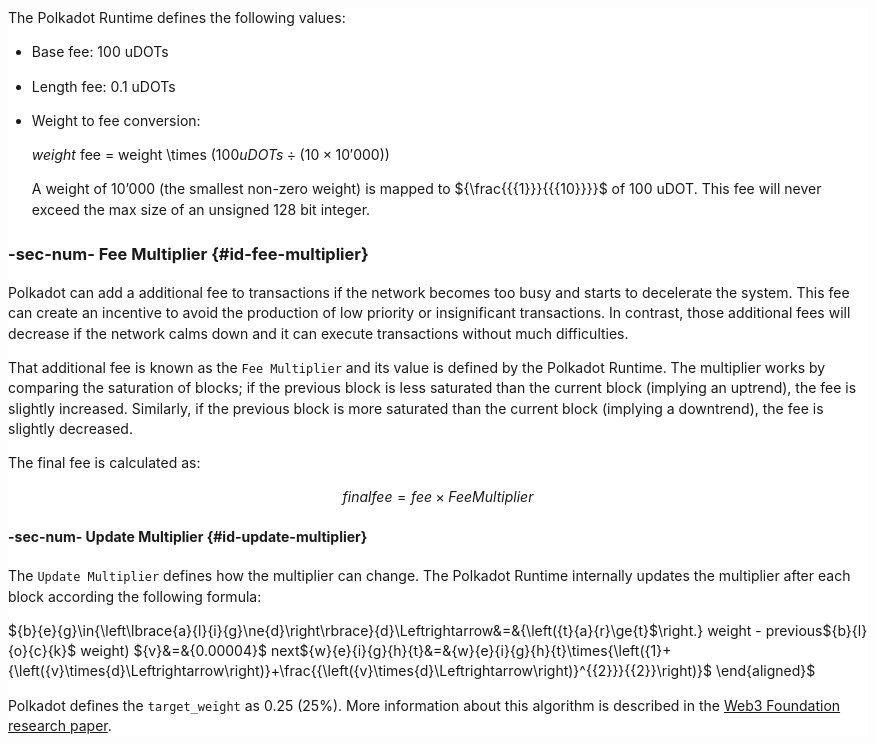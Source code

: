 The Polkadot Runtime defines the following values:

- Base fee: 100 uDOTs

- Length fee: 0.1 uDOTs

- Weight to fee conversion:

  ${w}{e}{i}{g}{h}{t}$ fee = weight \times (100${u}{D}{O}{T}{s}\div{\left({10}\times{10}'{000}\right)}{)}$

  A weight of 10’000 (the smallest non-zero weight) is mapped to ${\frac{{{1}}}{{{10}}}}$ of 100 uDOT. This fee will never exceed the max size of an unsigned 128 bit integer.

### -sec-num- Fee Multiplier {#id-fee-multiplier}

Polkadot can add a additional fee to transactions if the network becomes too busy and starts to decelerate the system. This fee can create an incentive to avoid the production of low priority or insignificant transactions. In contrast, those additional fees will decrease if the network calms down and it can execute transactions without much difficulties.

That additional fee is known as the `Fee Multiplier` and its value is defined by the Polkadot Runtime. The multiplier works by comparing the saturation of blocks; if the previous block is less saturated than the current block (implying an uptrend), the fee is slightly increased. Similarly, if the previous block is more saturated than the current block (implying a downtrend), the fee is slightly decreased.

The final fee is calculated as:

$$
final fee = fee \times Fee Multiplier
$$

#### -sec-num- Update Multiplier {#id-update-multiplier}

The `Update Multiplier` defines how the multiplier can change. The Polkadot Runtime internally updates the multiplier after each block according the following formula:

${b}{e}{g}\in{\left\lbrace{a}{l}{i}{g}\ne{d}\right\rbrace}{d}\Leftrightarrow&=&{\left({t}{a}{r}\ge{t}$\right.} weight - previous${b}{l}{o}{c}{k}$ weight) ${v}&=&{0.00004}$ next${w}{e}{i}{g}{h}{t}&=&{w}{e}{i}{g}{h}{t}\times{\left({1}+{\left({v}\times{d}\Leftrightarrow\right)}+\frac{{\left({v}\times{d}\Leftrightarrow\right)}^{{2}}}{{2}}\right)}$ \end{aligned}$

Polkadot defines the `target_weight` as 0.25 (25%). More information about this algorithm is described in the [Web3 Foundation research paper](https://research.web3.foundation/en/latest/polkadot/overview/2-token-economics#relay-chain-transaction-fees-and-per-block-transaction-limits).
